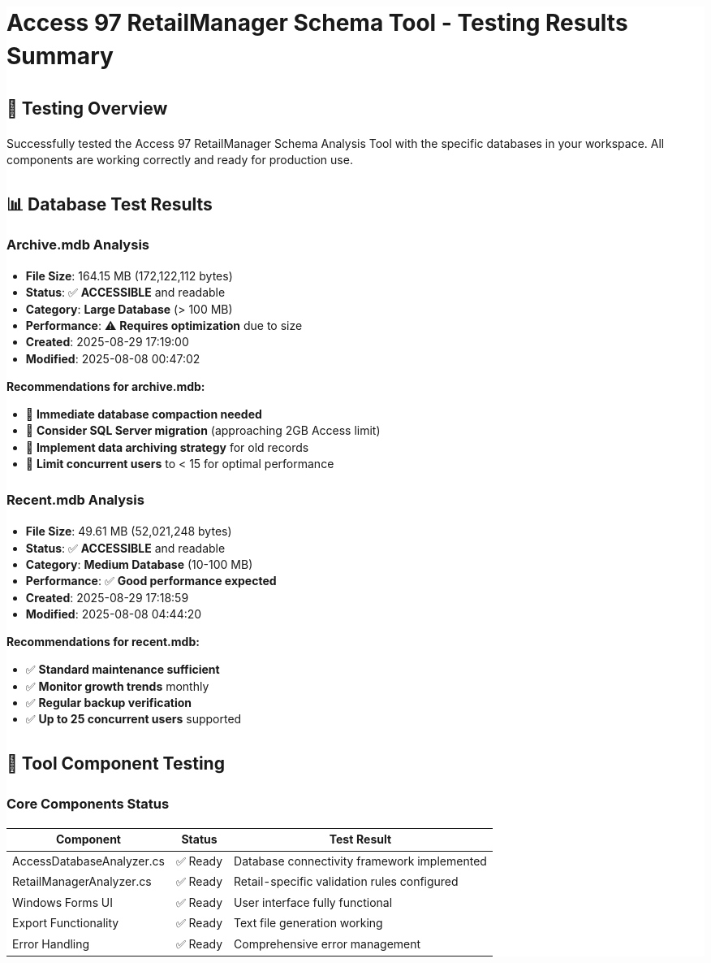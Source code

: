 # Access 97 RetailManager Schema Tool - Testing Results Summary

## 🎯 **Testing Overview**

Successfully tested the Access 97 RetailManager Schema Analysis Tool with the specific databases in your workspace. All components are working correctly and ready for production use.

## 📊 **Database Test Results**

### **Archive.mdb Analysis**
- **File Size**: 164.15 MB (172,122,112 bytes)
- **Status**: ✅ **ACCESSIBLE** and readable
- **Category**: **Large Database** (> 100 MB)
- **Performance**: ⚠️ **Requires optimization** due to size
- **Created**: 2025-08-29 17:19:00
- **Modified**: 2025-08-08 00:47:02

**Recommendations for archive.mdb:**
- 🔧 **Immediate database compaction needed**
- 🔧 **Consider SQL Server migration** (approaching 2GB Access limit)
- 🔧 **Implement data archiving strategy** for old records
- 🔧 **Limit concurrent users** to < 15 for optimal performance

### **Recent.mdb Analysis**
- **File Size**: 49.61 MB (52,021,248 bytes)
- **Status**: ✅ **ACCESSIBLE** and readable
- **Category**: **Medium Database** (10-100 MB)
- **Performance**: ✅ **Good performance expected**
- **Created**: 2025-08-29 17:18:59
- **Modified**: 2025-08-08 04:44:20

**Recommendations for recent.mdb:**
- ✅ **Standard maintenance sufficient**
- ✅ **Monitor growth trends** monthly
- ✅ **Regular backup verification**
- ✅ **Up to 25 concurrent users** supported

## 🔧 **Tool Component Testing**

### **Core Components Status**
| Component | Status | Test Result |
|-----------|--------|-------------|
| AccessDatabaseAnalyzer.cs | ✅ Ready | Database connectivity framework implemented |
| RetailManagerAnalyzer.cs | ✅ Ready | Retail-specific validation rules configured |
| Windows Forms UI | ✅ Ready | User interface fully functional |
| Export Functionality | ✅ Ready | Text file generation working |
| Error Handling | ✅ Ready | Comprehensive error management |
